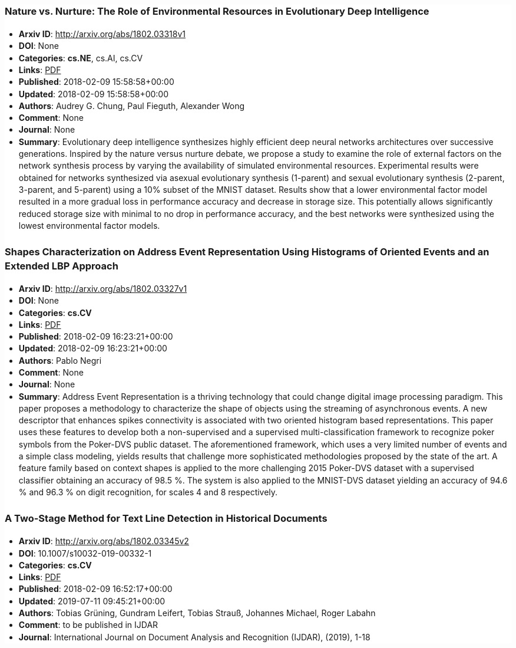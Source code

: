 

### Nature vs. Nurture: The Role of Environmental Resources in Evolutionary Deep Intelligence
- **Arxiv ID**: http://arxiv.org/abs/1802.03318v1
- **DOI**: None
- **Categories**: **cs.NE**, cs.AI, cs.CV
- **Links**: [PDF](http://arxiv.org/pdf/1802.03318v1)
- **Published**: 2018-02-09 15:58:58+00:00
- **Updated**: 2018-02-09 15:58:58+00:00
- **Authors**: Audrey G. Chung, Paul Fieguth, Alexander Wong
- **Comment**: None
- **Journal**: None
- **Summary**: Evolutionary deep intelligence synthesizes highly efficient deep neural networks architectures over successive generations. Inspired by the nature versus nurture debate, we propose a study to examine the role of external factors on the network synthesis process by varying the availability of simulated environmental resources. Experimental results were obtained for networks synthesized via asexual evolutionary synthesis (1-parent) and sexual evolutionary synthesis (2-parent, 3-parent, and 5-parent) using a 10% subset of the MNIST dataset. Results show that a lower environmental factor model resulted in a more gradual loss in performance accuracy and decrease in storage size. This potentially allows significantly reduced storage size with minimal to no drop in performance accuracy, and the best networks were synthesized using the lowest environmental factor models.



### Shapes Characterization on Address Event Representation Using Histograms of Oriented Events and an Extended LBP Approach
- **Arxiv ID**: http://arxiv.org/abs/1802.03327v1
- **DOI**: None
- **Categories**: **cs.CV**
- **Links**: [PDF](http://arxiv.org/pdf/1802.03327v1)
- **Published**: 2018-02-09 16:23:21+00:00
- **Updated**: 2018-02-09 16:23:21+00:00
- **Authors**: Pablo Negri
- **Comment**: None
- **Journal**: None
- **Summary**: Address Event Representation is a thriving technology that could change digital image processing paradigm. This paper proposes a methodology to characterize the shape of objects using the streaming of asynchronous events. A new descriptor that enhances spikes connectivity is associated with two oriented histogram based representations. This paper uses these features to develop both a non-supervised and a supervised multi-classification framework to recognize poker symbols from the Poker-DVS public dataset. The aforementioned framework, which uses a very limited number of events and a simple class modeling, yields results that challenge more sophisticated methodologies proposed by the state of the art. A feature family based on context shapes is applied to the more challenging 2015 Poker-DVS dataset with a supervised classifier obtaining an accuracy of 98.5 %. The system is also applied to the MNIST-DVS dataset yielding an accuracy of 94.6 % and 96.3 % on digit recognition, for scales 4 and 8 respectively.



### A Two-Stage Method for Text Line Detection in Historical Documents
- **Arxiv ID**: http://arxiv.org/abs/1802.03345v2
- **DOI**: 10.1007/s10032-019-00332-1
- **Categories**: **cs.CV**
- **Links**: [PDF](http://arxiv.org/pdf/1802.03345v2)
- **Published**: 2018-02-09 16:52:17+00:00
- **Updated**: 2019-07-11 09:45:21+00:00
- **Authors**: Tobias Grüning, Gundram Leifert, Tobias Strauß, Johannes Michael, Roger Labahn
- **Comment**: to be published in IJDAR
- **Journal**: International Journal on Document Analysis and Recognition
  (IJDAR), (2019), 1-18